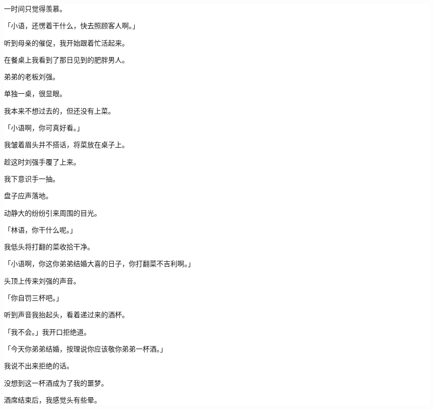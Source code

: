 
一时间只觉得羡慕。


「小语，还愣着干什么，快去照顾客人啊。」


听到母亲的催促，我开始跟着忙活起来。


在餐桌上我看到了那日见到的肥胖男人。


弟弟的老板刘强。


单独一桌，很显眼。


我本来不想过去的，但还没有上菜。


「小语啊，你可真好看。」


我皱着眉头并不搭话，将菜放在桌子上。


趁这时刘强手覆了上来。


我下意识手一抽。


盘子应声落地。


动静大的纷纷引来周围的目光。


「林语，你干什么呢。」


我低头将打翻的菜收拾干净。


「小语啊，你这你弟弟结婚大喜的日子，你打翻菜不吉利啊。」


头顶上传来刘强的声音。


「你自罚三杯吧。」


听到声音我抬起头，看着递过来的酒杯。


「我不会。」我开口拒绝道。


「今天你弟弟结婚，按理说你应该敬你弟弟一杯酒。」


我说不出来拒绝的话。


没想到这一杯酒成为了我的噩梦。


酒席结束后，我感觉头有些晕。

